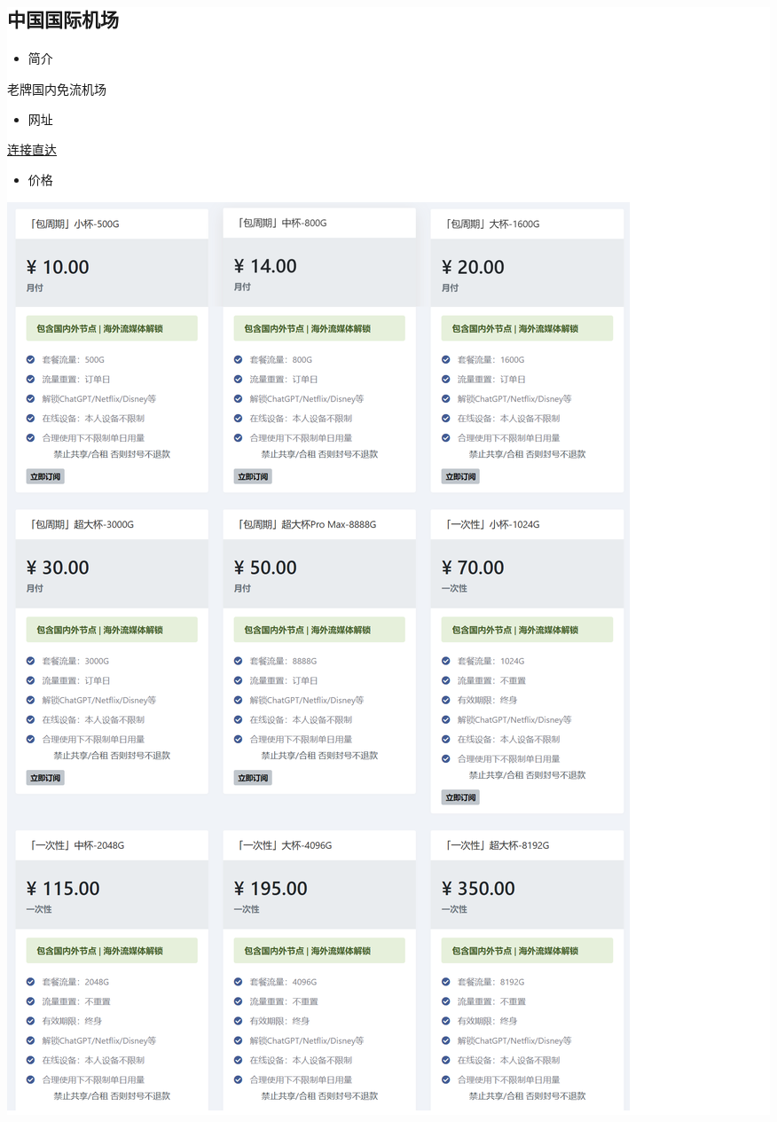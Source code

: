 ## 中国国际机场

* 简介

老牌国内免流机场

* 网址

[连接直达](https://wget.moe#/register?code=zUpwoN8X)

* 价格

![img_23.png](../../public/资源搜罗/VPN/img_23.png)
